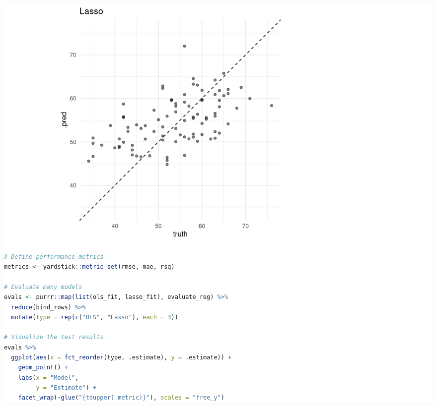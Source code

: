 <img src="06_high_dimensional_data_files/figure-html/unnamed-chunk-16-2.png" width="672" />


```r
# Define performance metrics 
metrics <- yardstick::metric_set(rmse, mae, rsq)

# Evaluate many models 
evals <- purrr::map(list(ols_fit, lasso_fit), evaluate_reg) %>%
  reduce(bind_rows) %>%
  mutate(type = rep(c("OLS", "Lasso"), each = 3))

# Visualize the test results 
evals %>%
  ggplot(aes(x = fct_reorder(type, .estimate), y = .estimate)) +
    geom_point() +
    labs(x = "Model",
         y = "Estimate") +
    facet_wrap(~glue("{toupper(.metric)}"), scales = "free_y") 
```
